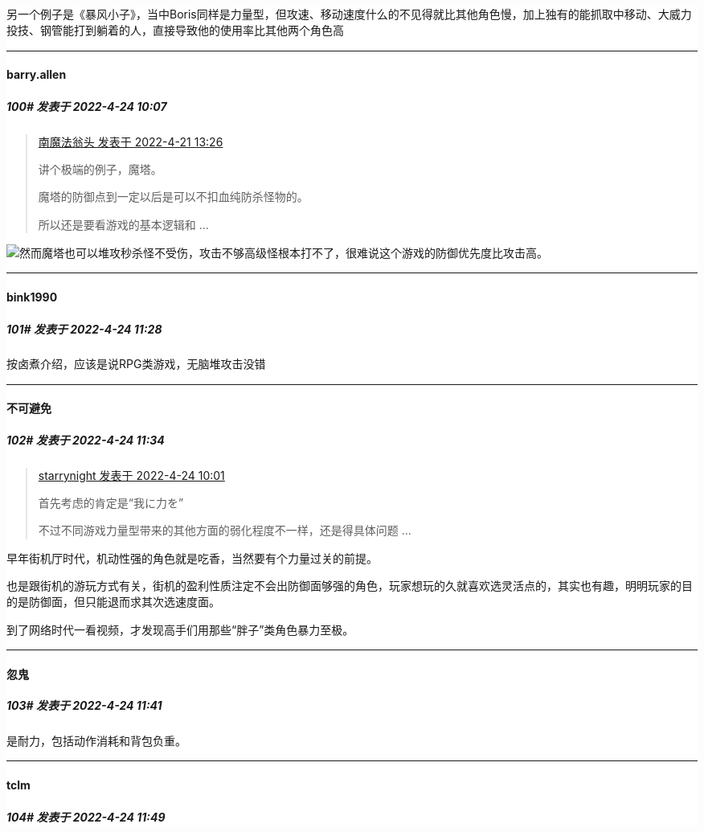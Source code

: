 另一个例子是《暴风小子》，当中Boris同样是力量型，但攻速、移动速度什么的不见得就比其他角色慢，加上独有的能抓取中移动、大威力投技、钢管能打到躺着的人，直接导致他的使用率比其他两个角色高



*****

####  barry.allen  
##### 100#       发表于 2022-4-24 10:07

<blockquote><a href="httphttps://bbs.saraba1st.com/2b/forum.php?mod=redirect&amp;goto=findpost&amp;pid=55529257&amp;ptid=2064956" target="_blank">南魔法翁头 发表于 2022-4-21 13:26</a>

讲个极端的例子，魔塔。

魔塔的防御点到一定以后是可以不扣血纯防杀怪物的。

所以还是要看游戏的基本逻辑和 ...</blockquote>
<img src="https://static.saraba1st.com/image/smiley/face2017/053.png" referrerpolicy="no-referrer">然而魔塔也可以堆攻秒杀怪不受伤，攻击不够高级怪根本打不了，很难说这个游戏的防御优先度比攻击高。



*****

####  bink1990  
##### 101#       发表于 2022-4-24 11:28

按卤煮介绍，应该是说RPG类游戏，无脑堆攻击没错



*****

####  不可避免  
##### 102#       发表于 2022-4-24 11:34

<blockquote><a href="httphttps://bbs.saraba1st.com/2b/forum.php?mod=redirect&amp;goto=findpost&amp;pid=55564482&amp;ptid=2064956" target="_blank">starrynight 发表于 2022-4-24 10:01</a>

首先考虑的肯定是“我に力を”

不过不同游戏力量型带来的其他方面的弱化程度不一样，还是得具体问题 ...</blockquote>
早年街机厅时代，机动性强的角色就是吃香，当然要有个力量过关的前提。

也是跟街机的游玩方式有关，街机的盈利性质注定不会出防御面够强的角色，玩家想玩的久就喜欢选灵活点的，其实也有趣，明明玩家的目的是防御面，但只能退而求其次选速度面。

到了网络时代一看视频，才发现高手们用那些“胖子”类角色暴力至极。

*****

####  忽鬼  
##### 103#       发表于 2022-4-24 11:41

是耐力，包括动作消耗和背包负重。



*****

####  tclm  
##### 104#       发表于 2022-4-24 11:49
